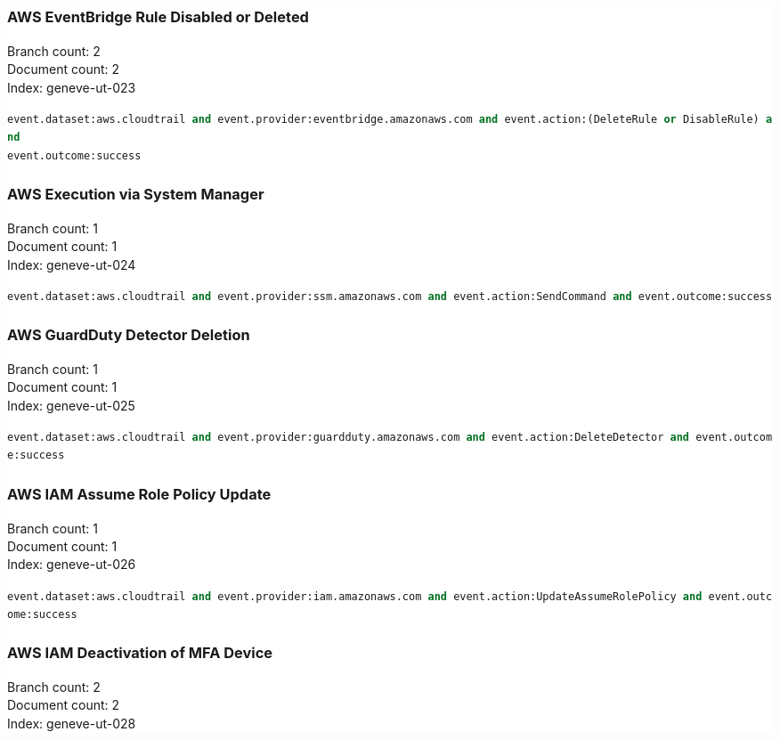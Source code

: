 

### AWS EventBridge Rule Disabled or Deleted

Branch count: 2  
Document count: 2  
Index: geneve-ut-023

```python
event.dataset:aws.cloudtrail and event.provider:eventbridge.amazonaws.com and event.action:(DeleteRule or DisableRule) and
event.outcome:success
```



### AWS Execution via System Manager

Branch count: 1  
Document count: 1  
Index: geneve-ut-024

```python
event.dataset:aws.cloudtrail and event.provider:ssm.amazonaws.com and event.action:SendCommand and event.outcome:success
```



### AWS GuardDuty Detector Deletion

Branch count: 1  
Document count: 1  
Index: geneve-ut-025

```python
event.dataset:aws.cloudtrail and event.provider:guardduty.amazonaws.com and event.action:DeleteDetector and event.outcome:success
```



### AWS IAM Assume Role Policy Update

Branch count: 1  
Document count: 1  
Index: geneve-ut-026

```python
event.dataset:aws.cloudtrail and event.provider:iam.amazonaws.com and event.action:UpdateAssumeRolePolicy and event.outcome:success
```



### AWS IAM Deactivation of MFA Device

Branch count: 2  
Document count: 2  
Index: geneve-ut-028

